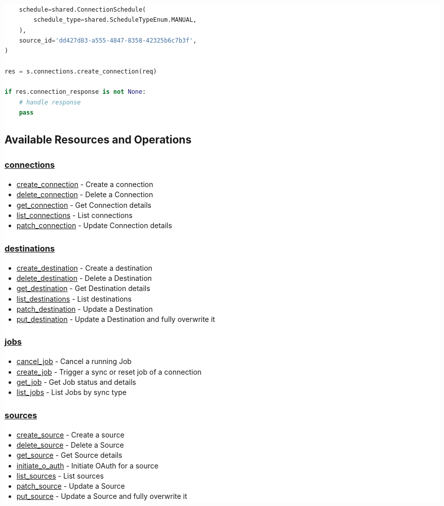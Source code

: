 ```python
    schedule=shared.ConnectionSchedule(
        schedule_type=shared.ScheduleTypeEnum.MANUAL,
    ),
    source_id='dd427d83-a555-4847-8358-42325b6c7b3f',
)

res = s.connections.create_connection(req)

if res.connection_response is not None:
    # handle response
    pass
```



## Available Resources and Operations


### [connections](docs/sdks/connections/README.md)

* [create_connection](docs/sdks/connections/README.md#create_connection) - Create a connection
* [delete_connection](docs/sdks/connections/README.md#delete_connection) - Delete a Connection
* [get_connection](docs/sdks/connections/README.md#get_connection) - Get Connection details
* [list_connections](docs/sdks/connections/README.md#list_connections) - List connections
* [patch_connection](docs/sdks/connections/README.md#patch_connection) - Update Connection details

### [destinations](docs/sdks/destinations/README.md)

* [create_destination](docs/sdks/destinations/README.md#create_destination) - Create a destination
* [delete_destination](docs/sdks/destinations/README.md#delete_destination) - Delete a Destination
* [get_destination](docs/sdks/destinations/README.md#get_destination) - Get Destination details
* [list_destinations](docs/sdks/destinations/README.md#list_destinations) - List destinations
* [patch_destination](docs/sdks/destinations/README.md#patch_destination) - Update a Destination
* [put_destination](docs/sdks/destinations/README.md#put_destination) - Update a Destination and fully overwrite it

### [jobs](docs/sdks/jobs/README.md)

* [cancel_job](docs/sdks/jobs/README.md#cancel_job) - Cancel a running Job
* [create_job](docs/sdks/jobs/README.md#create_job) - Trigger a sync or reset job of a connection
* [get_job](docs/sdks/jobs/README.md#get_job) - Get Job status and details
* [list_jobs](docs/sdks/jobs/README.md#list_jobs) - List Jobs by sync type

### [sources](docs/sdks/sources/README.md)

* [create_source](docs/sdks/sources/README.md#create_source) - Create a source
* [delete_source](docs/sdks/sources/README.md#delete_source) - Delete a Source
* [get_source](docs/sdks/sources/README.md#get_source) - Get Source details
* [initiate_o_auth](docs/sdks/sources/README.md#initiate_o_auth) - Initiate OAuth for a source
* [list_sources](docs/sdks/sources/README.md#list_sources) - List sources
* [patch_source](docs/sdks/sources/README.md#patch_source) - Update a Source
* [put_source](docs/sdks/sources/README.md#put_source) - Update a Source and fully overwrite it
